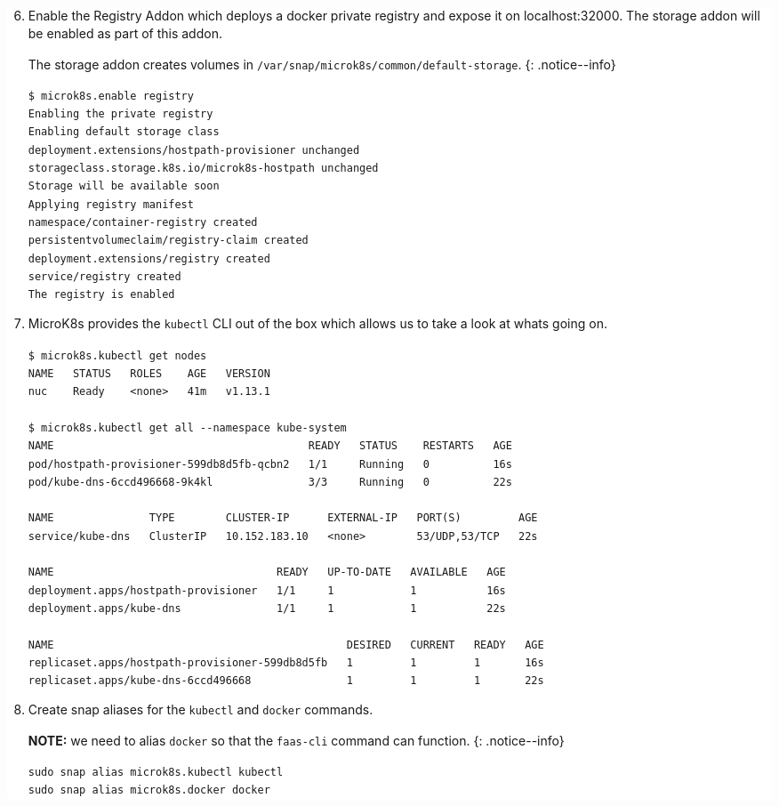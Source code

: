 6. Enable the Registry Addon which deploys a docker private registry and expose it on localhost:32000. The storage addon will be enabled as part of this addon.

    The storage addon creates volumes in `/var/snap/microk8s/common/default-storage`.
    {: .notice--info}

    ```shell
    $ microk8s.enable registry
    Enabling the private registry
    Enabling default storage class
    deployment.extensions/hostpath-provisioner unchanged
    storageclass.storage.k8s.io/microk8s-hostpath unchanged
    Storage will be available soon
    Applying registry manifest
    namespace/container-registry created
    persistentvolumeclaim/registry-claim created
    deployment.extensions/registry created
    service/registry created
    The registry is enabled
    ```

7. MicroK8s provides the `kubectl` CLI out of the box which allows us to take a look at whats going on.

    ```shell
    $ microk8s.kubectl get nodes
    NAME   STATUS   ROLES    AGE   VERSION
    nuc    Ready    <none>   41m   v1.13.1

    $ microk8s.kubectl get all --namespace kube-system
    NAME                                        READY   STATUS    RESTARTS   AGE
    pod/hostpath-provisioner-599db8d5fb-qcbn2   1/1     Running   0          16s
    pod/kube-dns-6ccd496668-9k4kl               3/3     Running   0          22s

    NAME               TYPE        CLUSTER-IP      EXTERNAL-IP   PORT(S)         AGE
    service/kube-dns   ClusterIP   10.152.183.10   <none>        53/UDP,53/TCP   22s

    NAME                                   READY   UP-TO-DATE   AVAILABLE   AGE
    deployment.apps/hostpath-provisioner   1/1     1            1           16s
    deployment.apps/kube-dns               1/1     1            1           22s

    NAME                                              DESIRED   CURRENT   READY   AGE
    replicaset.apps/hostpath-provisioner-599db8d5fb   1         1         1       16s
    replicaset.apps/kube-dns-6ccd496668               1         1         1       22s

    ```

8. Create snap aliases for the `kubectl` and `docker` commands.

    **NOTE:** we need to alias `docker` so that the `faas-cli` command can function.
    {: .notice--info}

    ```shell
    sudo snap alias microk8s.kubectl kubectl
    sudo snap alias microk8s.docker docker
    ```
